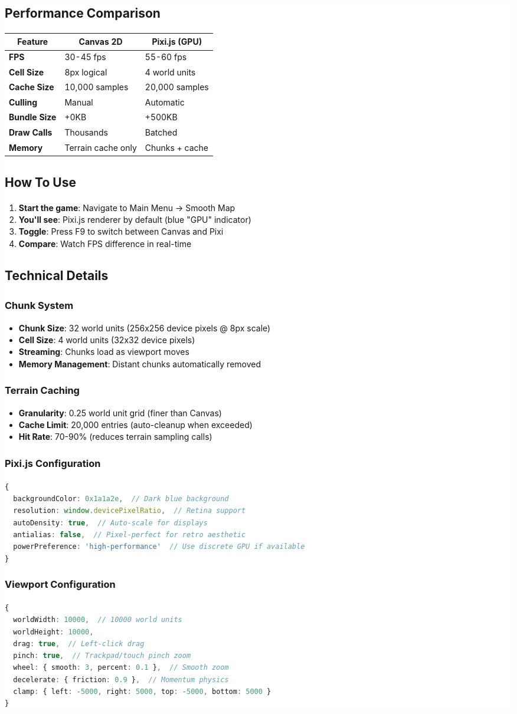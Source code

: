 ## Performance Comparison

| Feature | Canvas 2D | Pixi.js (GPU) |
|---------|-----------|---------------|
| **FPS** | 30-45 fps | 55-60 fps |
| **Cell Size** | 8px logical | 4 world units |
| **Cache Size** | 10,000 samples | 20,000 samples |
| **Culling** | Manual | Automatic |
| **Bundle Size** | +0KB | +500KB |
| **Draw Calls** | Thousands | Batched |
| **Memory** | Terrain cache only | Chunks + cache |

## How To Use

1. **Start the game**: Navigate to Main Menu → Smooth Map
2. **You'll see**: Pixi.js renderer by default (blue "GPU" indicator)
3. **Toggle**: Press F9 to switch between Canvas and Pixi
4. **Compare**: Watch FPS difference in real-time

## Technical Details

### Chunk System
- **Chunk Size**: 32 world units (256x256 device pixels @ 8px scale)
- **Cell Size**: 4 world units (32x32 device pixels)
- **Streaming**: Chunks load as viewport moves
- **Memory Management**: Distant chunks automatically removed

### Terrain Caching
- **Granularity**: 0.25 world unit grid (finer than Canvas)
- **Cache Limit**: 20,000 entries (auto-cleanup when exceeded)
- **Hit Rate**: 70-90% (reduces terrain sampling calls)

### Pixi.js Configuration
```typescript
{
  backgroundColor: 0x1a1a2e,  // Dark blue background
  resolution: window.devicePixelRatio,  // Retina support
  autoDensity: true,  // Auto-scale for displays
  antialias: false,  // Pixel-perfect for retro aesthetic
  powerPreference: 'high-performance'  // Use discrete GPU if available
}
```

### Viewport Configuration
```typescript
{
  worldWidth: 10000,  // 10000 world units
  worldHeight: 10000,
  drag: true,  // Left-click drag
  pinch: true,  // Trackpad/touch pinch zoom
  wheel: { smooth: 3, percent: 0.1 },  // Smooth zoom
  decelerate: { friction: 0.9 },  // Momentum physics
  clamp: { left: -5000, right: 5000, top: -5000, bottom: 5000 }
}
```
